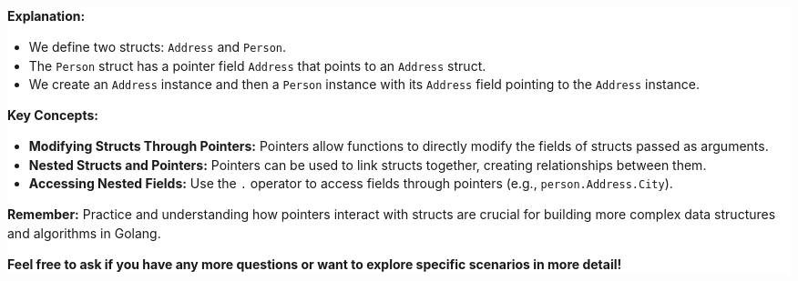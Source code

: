 **Explanation:**

* We define two structs: `Address` and `Person`.
* The `Person` struct has a pointer field `Address` that points to an `Address` struct.
* We create an `Address` instance and then a `Person` instance with its `Address` field pointing to the `Address` instance.

**Key Concepts:**

* **Modifying Structs Through Pointers:** Pointers allow functions to directly modify the fields of structs passed as arguments.
* **Nested Structs and Pointers:** Pointers can be used to link structs together, creating relationships between them.
* **Accessing Nested Fields:** Use the `.` operator to access fields through pointers (e.g., `person.Address.City`).

**Remember:** Practice and understanding how pointers interact with structs are crucial for building more complex data structures and algorithms in Golang.

**Feel free to ask if you have any more questions or want to explore specific scenarios in more detail!**